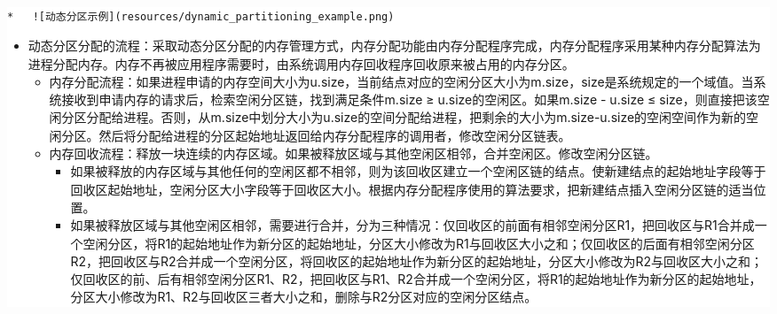     *   ![动态分区示例](resources/dynamic_partitioning_example.png)
*   动态分区分配的流程：采取动态分区分配的内存管理方式，内存分配功能由内存分配程序完成，内存分配程序采用某种内存分配算法为进程分配内存。内存不再被应用程序需要时，由系统调用内存回收程序回收原来被占用的内存分区。
    *   内存分配流程：如果进程申请的内存空间大小为u.size，当前结点对应的空闲分区大小为m.size，size是系统规定的一个域值。当系统接收到申请内存的请求后，检索空闲分区链，找到满足条件m.size ≥ u.size的空闲区。如果m.size - u.size ≤ size，则直接把该空闲分区分配给进程。否则，从m.size中划分大小为u.size的空间分配给进程，把剩余的大小为m.size-u.size的空闲空间作为新的空闲分区。然后将分配给进程的分区起始地址返回给内存分配程序的调用者，修改空闲分区链表。
    *   内存回收流程：释放一块连续的内存区域。如果被释放区域与其他空闲区相邻，合并空闲区。修改空闲分区链。
        *   如果被释放的内存区域与其他任何的空闲区都不相邻，则为该回收区建立一个空闲区链的结点。使新建结点的起始地址字段等于回收区起始地址，空闲分区大小字段等于回收区大小。根据内存分配程序使用的算法要求，把新建结点插入空闲分区链的适当位置。
        *   如果被释放区域与其他空闲区相邻，需要进行合并，分为三种情况：仅回收区的前面有相邻空闲分区R1，把回收区与R1合并成一个空闲分区，将R1的起始地址作为新分区的起始地址，分区大小修改为R1与回收区大小之和；仅回收区的后面有相邻空闲分区R2，把回收区与R2合并成一个空闲分区，将回收区的起始地址作为新分区的起始地址，分区大小修改为R2与回收区大小之和；仅回收区的前、后有相邻空闲分区R1、R2，把回收区与R1、R2合并成一个空闲分区，将R1的起始地址作为新分区的起始地址，分区大小修改为R1、R2与回收区三者大小之和，删除与R2分区对应的空闲分区结点。
